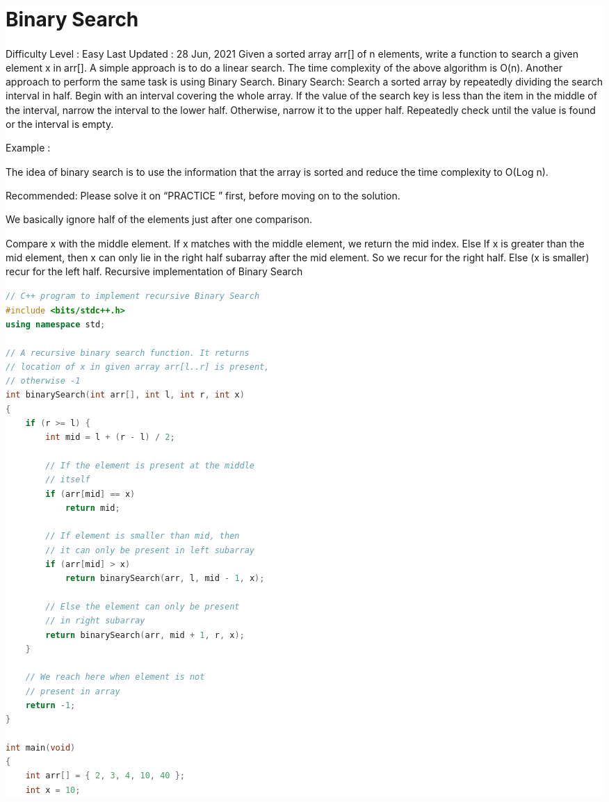 # Binary Search
Difficulty Level : Easy
Last Updated : 28 Jun, 2021
Given a sorted array arr[] of n elements, write a function to search a given element x in arr[].
A simple approach is to do a linear search. The time complexity of the above algorithm is O(n). Another approach to perform the same task is using Binary Search. 
Binary Search: Search a sorted array by repeatedly dividing the search interval in half. Begin with an interval covering the whole array. If the value of the search key is less than the item in the middle of the interval, narrow the interval to the lower half. Otherwise, narrow it to the upper half. Repeatedly check until the value is found or the interval is empty.
 

Example : 

The idea of binary search is to use the information that the array is sorted and reduce the time complexity to O(Log n). 

Recommended: Please solve it on “PRACTICE ” first, before moving on to the solution. 
 
We basically ignore half of the elements just after one comparison.



Compare x with the middle element.
If x matches with the middle element, we return the mid index.
Else If x is greater than the mid element, then x can only lie in the right half subarray after the mid element. So we recur for the right half.
Else (x is smaller) recur for the left half.
Recursive implementation of Binary Search 
```cpp
// C++ program to implement recursive Binary Search
#include <bits/stdc++.h>
using namespace std;

// A recursive binary search function. It returns
// location of x in given array arr[l..r] is present,
// otherwise -1
int binarySearch(int arr[], int l, int r, int x)
{
    if (r >= l) {
        int mid = l + (r - l) / 2;

        // If the element is present at the middle
        // itself
        if (arr[mid] == x)
            return mid;

        // If element is smaller than mid, then
        // it can only be present in left subarray
        if (arr[mid] > x)
            return binarySearch(arr, l, mid - 1, x);

        // Else the element can only be present
        // in right subarray
        return binarySearch(arr, mid + 1, r, x);
    }

    // We reach here when element is not
    // present in array
    return -1;
}

int main(void)
{
    int arr[] = { 2, 3, 4, 10, 40 };
    int x = 10;
```
